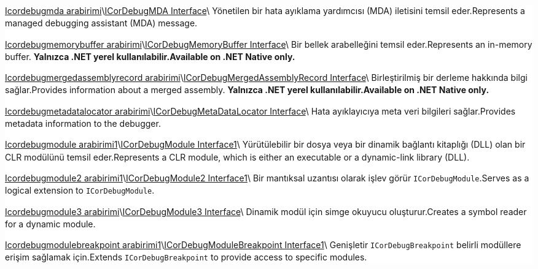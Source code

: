  <span data-ttu-id="98c64-276">[Icordebugmda arabirimi](icordebugmda-interface.md)\\</span><span class="sxs-lookup"><span data-stu-id="98c64-276">[ICorDebugMDA Interface](icordebugmda-interface.md)\\</span></span>
 <span data-ttu-id="98c64-277">Yönetilen bir hata ayıklama yardımcısı (MDA) iletisini temsil eder.</span><span class="sxs-lookup"><span data-stu-id="98c64-277">Represents a managed debugging assistant (MDA) message.</span></span>  
  
 <span data-ttu-id="98c64-278">[Icordebugmemorybuffer arabirimi](icordebugmemorybuffer-interface.md)\\</span><span class="sxs-lookup"><span data-stu-id="98c64-278">[ICorDebugMemoryBuffer Interface](icordebugmemorybuffer-interface.md)\\</span></span>
 <span data-ttu-id="98c64-279">Bir bellek arabelleğini temsil eder.</span><span class="sxs-lookup"><span data-stu-id="98c64-279">Represents an in-memory buffer.</span></span> <span data-ttu-id="98c64-280">**Yalnızca .NET yerel kullanılabilir.**</span><span class="sxs-lookup"><span data-stu-id="98c64-280">**Available on .NET Native only.**</span></span>  
  
 <span data-ttu-id="98c64-281">[Icordebugmergedassemblyrecord arabirimi](icordebugmergedassemblyrecord-interface.md)\\</span><span class="sxs-lookup"><span data-stu-id="98c64-281">[ICorDebugMergedAssemblyRecord Interface](icordebugmergedassemblyrecord-interface.md)\\</span></span>
 <span data-ttu-id="98c64-282">Birleştirilmiş bir derleme hakkında bilgi sağlar.</span><span class="sxs-lookup"><span data-stu-id="98c64-282">Provides information about a merged assembly.</span></span> <span data-ttu-id="98c64-283">**Yalnızca .NET yerel kullanılabilir.**</span><span class="sxs-lookup"><span data-stu-id="98c64-283">**Available on .NET Native only.**</span></span>  
  
 <span data-ttu-id="98c64-284">[Icordebugmetadatalocator arabirimi](icordebugmetadatalocator-interface.md)\\</span><span class="sxs-lookup"><span data-stu-id="98c64-284">[ICorDebugMetaDataLocator Interface](icordebugmetadatalocator-interface.md)\\</span></span>
 <span data-ttu-id="98c64-285">Hata ayıklayıcıya meta veri bilgileri sağlar.</span><span class="sxs-lookup"><span data-stu-id="98c64-285">Provides metadata information to the debugger.</span></span>  
  
 <span data-ttu-id="98c64-286">[Icordebugmodule arabirimi1](icordebugmodule-interface.md)\\</span><span class="sxs-lookup"><span data-stu-id="98c64-286">[ICorDebugModule Interface1](icordebugmodule-interface.md)\\</span></span>
 <span data-ttu-id="98c64-287">Yürütülebilir bir dosya veya bir dinamik bağlantı kitaplığı (DLL) olan bir CLR modülünü temsil eder.</span><span class="sxs-lookup"><span data-stu-id="98c64-287">Represents a CLR module, which is either an executable or a dynamic-link library (DLL).</span></span>  
  
 <span data-ttu-id="98c64-288">[Icordebugmodule2 arabirimi1](icordebugmodule2-interface.md)\\</span><span class="sxs-lookup"><span data-stu-id="98c64-288">[ICorDebugModule2 Interface1](icordebugmodule2-interface.md)\\</span></span>
 <span data-ttu-id="98c64-289">Bir mantıksal uzantısı olarak işlev görür `ICorDebugModule`.</span><span class="sxs-lookup"><span data-stu-id="98c64-289">Serves as a logical extension to `ICorDebugModule`.</span></span>  
  
 <span data-ttu-id="98c64-290">[Icordebugmodule3 arabirimi](icordebugmodule3-interface.md)\\</span><span class="sxs-lookup"><span data-stu-id="98c64-290">[ICorDebugModule3 Interface](icordebugmodule3-interface.md)\\</span></span>
 <span data-ttu-id="98c64-291">Dinamik modül için simge okuyucu oluşturur.</span><span class="sxs-lookup"><span data-stu-id="98c64-291">Creates a symbol reader for a dynamic module.</span></span>  
  
 <span data-ttu-id="98c64-292">[Icordebugmodulebreakpoint arabirimi1](icordebugmodulebreakpoint-interface.md)\\</span><span class="sxs-lookup"><span data-stu-id="98c64-292">[ICorDebugModuleBreakpoint Interface1](icordebugmodulebreakpoint-interface.md)\\</span></span>
 <span data-ttu-id="98c64-293">Genişletir `ICorDebugBreakpoint` belirli modüllere erişim sağlamak için.</span><span class="sxs-lookup"><span data-stu-id="98c64-293">Extends `ICorDebugBreakpoint` to provide access to specific modules.</span></span>  
  